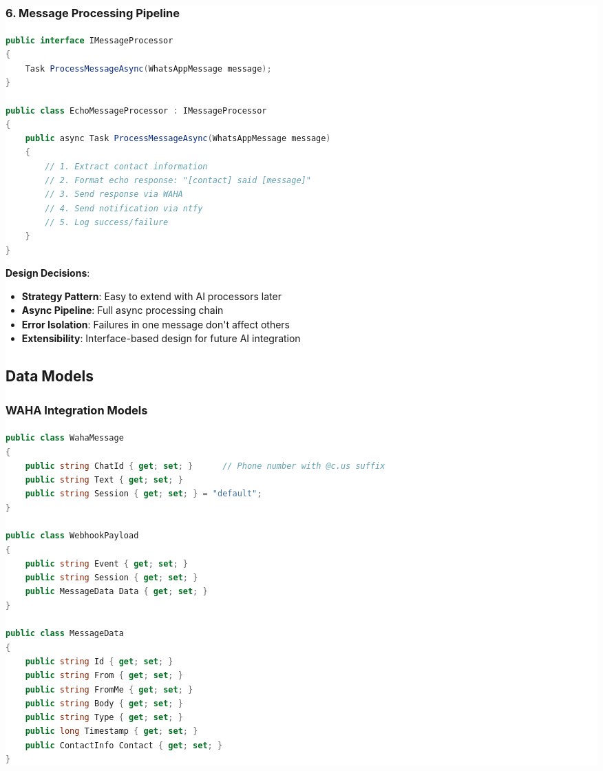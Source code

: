 ### 6. Message Processing Pipeline
```csharp
public interface IMessageProcessor
{
    Task ProcessMessageAsync(WhatsAppMessage message);
}

public class EchoMessageProcessor : IMessageProcessor
{
    public async Task ProcessMessageAsync(WhatsAppMessage message)
    {
        // 1. Extract contact information
        // 2. Format echo response: "[contact] said [message]"
        // 3. Send response via WAHA
        // 4. Send notification via ntfy
        // 5. Log success/failure
    }
}
```

**Design Decisions**:
- **Strategy Pattern**: Easy to extend with AI processors later
- **Async Pipeline**: Full async processing chain
- **Error Isolation**: Failures in one message don't affect others
- **Extensibility**: Interface-based design for future AI integration

## Data Models

### WAHA Integration Models
```csharp
public class WahaMessage
{
    public string ChatId { get; set; }      // Phone number with @c.us suffix
    public string Text { get; set; }
    public string Session { get; set; } = "default";
}

public class WebhookPayload
{
    public string Event { get; set; }
    public string Session { get; set; }
    public MessageData Data { get; set; }
}

public class MessageData
{
    public string Id { get; set; }
    public string From { get; set; }
    public string FromMe { get; set; }
    public string Body { get; set; }
    public string Type { get; set; }
    public long Timestamp { get; set; }
    public ContactInfo Contact { get; set; }
}
```

